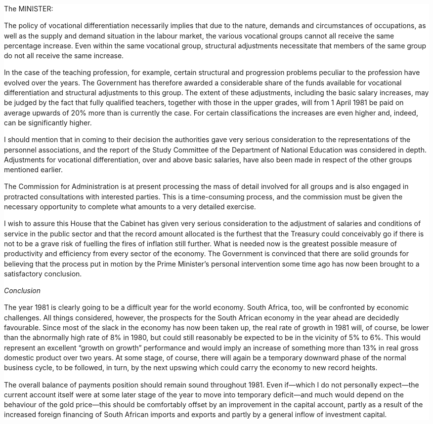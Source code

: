 <from>The <person refersTo="hansard_za">MINISTER</person>:</from>

<p>The policy of vocational differentiation necessarily implies that due to the nature, demands and circumstances of occupations, as well as the supply and demand situation in the labour market, the various vocational groups cannot all receive the same percentage increase. Even within the same vocational group, structural adjustments necessitate that members of the same group do not all receive the same increase.</p>

<p>In the case of the teaching profession, for example, certain structural and progression problems peculiar to the profession have evolved over the years. The Government has therefore awarded a considerable share of the funds available for vocational differentiation and structural adjustments to this group. The extent of these adjustments, including the basic salary increases, may be judged by the fact that fully qualified teachers, together with those in the upper grades, will from 1 April 1981 be paid on average upwards of 20% more than is currently the case. For certain classifications the increases are even higher and, indeed, can be significantly higher.</p>

<p>I should mention that in coming to their decision the authorities gave very serious consideration to the representations of the personnel associations, and the report of the Study Committee of the Department of National Education was considered in depth. Adjustments for vocational differentiation, over and above basic salaries, have also been made in respect of the other groups mentioned earlier.</p>

<p>The Commission for Administration is at present processing the mass of detail involved for all groups and is also engaged in protracted consultations with interested parties. This is a time-consuming process, and the commission must be given the necessary opportunity to complete what amounts to a very detailed exercise.</p>

<p>I wish to assure this House that the Cabinet has given very serious consideration to the adjustment of salaries and conditions of service in the public sector and that the record amount allocated is the furthest that the Treasury could conceivably go if there is not to be a grave risk of fuelling the fires of inflation still further. What is needed now is the greatest possible measure of productivity and efficiency from every sector of the economy. The Government is convinced that there are solid grounds for believing that the process put in motion by the Prime Minister&#x2019;s personal intervention some time ago <span class="col_1433-1434" refersTo="page_0729"/>has now been brought to a satisfactory conclusion.</p>

<p><i>Conclusion</i></p>

<p>The year 1981 is clearly going to be a difficult year for the world economy. South Africa, too, will be confronted by economic challenges. All things considered, however, the prospects for the South African economy in the year ahead are decidedly favourable. Since most of the slack in the economy has now been taken up, the real rate of growth in 1981 will, of course, be lower than the abnormally high rate of 8% in 1980, but could still reasonably be expected to be in the vicinity of 5% to 6%. This would represent an excellent &#x201C;growth on growth&#x201D; performance and would imply an increase of something more than 13% in real gross domestic product over two years. At some stage, of course, there will again be a temporary downward phase of the normal business cycle, to be followed, in turn, by the next upswing which could carry the economy to new record heights.</p>

<p>The overall balance of payments position should remain sound throughout 1981. Even if&#x2014;which I do not personally expect&#x2014;the current account itself were at some later stage of the year to move into temporary deficit&#x2014;and much would depend on the behaviour of the gold price&#x2014;this should be comfortably offset by an improvement in the capital account, partly as a result of the increased foreign financing of South African imports and exports and partly by a general inflow of investment capital.</p>
